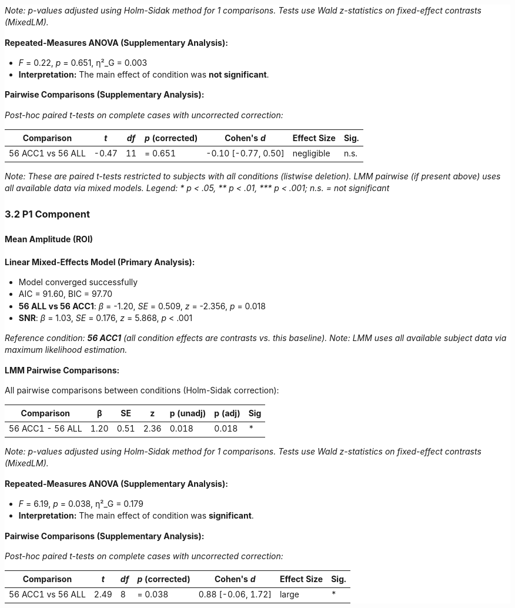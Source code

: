 _Note: p-values adjusted using Holm-Sidak method for 1 comparisons._
_Tests use Wald z-statistics on fixed-effect contrasts (MixedLM)._


**Repeated-Measures ANOVA (Supplementary Analysis):**

- *F* = 0.22, *p* = 0.651, η²_G = 0.003
- **Interpretation:** The main effect of condition was **not significant**.

**Pairwise Comparisons (Supplementary Analysis):**

_Post-hoc paired t-tests on complete cases with uncorrected correction:_

| Comparison | *t* | *df* | *p* (corrected) | Cohen's *d* | Effect Size | Sig. |
|------------|-----|------|----------------|-------------|-------------|------|
| 56 ACC1 vs 56 ALL | -0.47 | 11 | = 0.651 | -0.10 [-0.77, 0.50] | negligible | n.s. |

_Note: These are paired t-tests restricted to subjects with all conditions (listwise deletion). LMM pairwise (if present above) uses all available data via mixed models._
_Legend: * p < .05, ** p < .01, *** p < .001; n.s. = not significant_


### 3.2 P1 Component

#### Mean Amplitude (ROI)

**Linear Mixed-Effects Model (Primary Analysis):**

- Model converged successfully
- AIC = 91.60, BIC = 97.70
- **56 ALL vs 56 ACC1**: *β* = -1.20, *SE* = 0.509, *z* = -2.356, *p* = 0.018
- **SNR**: *β* = 1.03, *SE* = 0.176, *z* = 5.868, *p* < .001

_Reference condition: **56 ACC1** (all condition effects are contrasts vs. this baseline)._
_Note: LMM uses all available subject data via maximum likelihood estimation._

**LMM Pairwise Comparisons:**

All pairwise comparisons between conditions (Holm-Sidak correction):

| Comparison | β | SE | z | p (unadj) | p (adj) | Sig |
|------------|---|----|----|-----------|---------|-----|
| 56 ACC1 - 56 ALL | 1.20 | 0.51 | 2.36 | 0.018 | 0.018 | * |

_Note: p-values adjusted using Holm-Sidak method for 1 comparisons._
_Tests use Wald z-statistics on fixed-effect contrasts (MixedLM)._


**Repeated-Measures ANOVA (Supplementary Analysis):**

- *F* = 6.19, *p* = 0.038, η²_G = 0.179
- **Interpretation:** The main effect of condition was **significant**.

**Pairwise Comparisons (Supplementary Analysis):**

_Post-hoc paired t-tests on complete cases with uncorrected correction:_

| Comparison | *t* | *df* | *p* (corrected) | Cohen's *d* | Effect Size | Sig. |
|------------|-----|------|----------------|-------------|-------------|------|
| 56 ACC1 vs 56 ALL | 2.49 | 8 | = 0.038 | 0.88 [-0.06, 1.72] | large | * |
